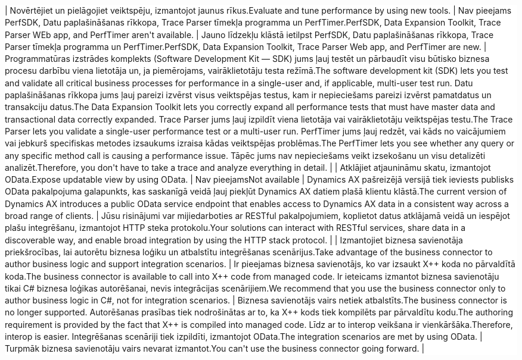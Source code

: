| <span data-ttu-id="cb0e7-215">Novērtējiet un pielāgojiet veiktspēju, izmantojot jaunus rīkus.</span><span class="sxs-lookup"><span data-stu-id="cb0e7-215">Evaluate and tune performance by using new tools.</span></span> | <span data-ttu-id="cb0e7-216">Nav pieejams PerfSDK, Datu paplašināšanas rīkkopa, Trace Parser tīmekļa programma un PerfTimer.</span><span class="sxs-lookup"><span data-stu-id="cb0e7-216">PerfSDK, Data Expansion Toolkit, Trace Parser WEb app, and PerfTimer aren't available.</span></span> | <span data-ttu-id="cb0e7-217">Jauno līdzekļu klāstā ietilpst PerfSDK, Datu paplašināšanas rīkkopa, Trace Parser tīmekļa programma un PerfTimer.</span><span class="sxs-lookup"><span data-stu-id="cb0e7-217">PerfSDK, Data Expansion Toolkit, Trace Parser Web app, and PerfTimer are new.</span></span> | <span data-ttu-id="cb0e7-218">Programmatūras izstrādes komplekts (Software Development Kit — SDK) jums ļauj testēt un pārbaudīt visu būtisko biznesa procesu darbību viena lietotāja un, ja piemērojams, vairāklietotāju testa režīmā.</span><span class="sxs-lookup"><span data-stu-id="cb0e7-218">The software development kit (SDK) lets you test and validate all critical business processes for performance in a single-user and, if applicable, multi-user test run.</span></span> <span data-ttu-id="cb0e7-219">Datu paplašināšanas rīkkopa jums ļauj pareizi izvērst visus veiktspējas testus, kam ir nepieciešams pareizi izvērst pamatdatus un transakciju datus.</span><span class="sxs-lookup"><span data-stu-id="cb0e7-219">The Data Expansion Toolkit lets you correctly expand all performance tests that must have master data and transactional data correctly expanded.</span></span> <span data-ttu-id="cb0e7-220">Trace Parser jums ļauj izpildīt viena lietotāja vai vairāklietotāju veiktspējas testu.</span><span class="sxs-lookup"><span data-stu-id="cb0e7-220">The Trace Parser lets you validate a single-user performance test or a multi-user run.</span></span> <span data-ttu-id="cb0e7-221">PerfTimer jums ļauj redzēt, vai kāds no vaicājumiem vai jebkurš specifiskas metodes izsaukums izraisa kādas veiktspējas problēmas.</span><span class="sxs-lookup"><span data-stu-id="cb0e7-221">The PerfTimer lets you see whether any query or any specific method call is causing a performance issue.</span></span> <span data-ttu-id="cb0e7-222">Tāpēc jums nav nepieciešams veikt izsekošanu un visu detalizēti analizēt.</span><span class="sxs-lookup"><span data-stu-id="cb0e7-222">Therefore, you don't have to take a trace and analyze everything in detail.</span></span> |
| <span data-ttu-id="cb0e7-223">Atklājiet atjaunināmu skatu, izmantojot OData.</span><span class="sxs-lookup"><span data-stu-id="cb0e7-223">Expose updatable view by using OData.</span></span> | <span data-ttu-id="cb0e7-224">Nav pieejams</span><span class="sxs-lookup"><span data-stu-id="cb0e7-224">Not available</span></span> | <span data-ttu-id="cb0e7-225">Dynamics AX pašreizējā versijā tiek ieviests publisks OData pakalpojuma galapunkts, kas saskanīgā veidā ļauj piekļūt Dynamics AX datiem plašā klientu klāstā.</span><span class="sxs-lookup"><span data-stu-id="cb0e7-225">The current version of Dynamics AX introduces a public OData service endpoint that enables access to Dynamics AX data in a consistent way across a broad range of clients.</span></span> | <span data-ttu-id="cb0e7-226">Jūsu risinājumi var mijiedarboties ar RESTful pakalpojumiem, koplietot datus atklājamā veidā un iespējot plašu integrēšanu, izmantojot HTTP steka protokolu.</span><span class="sxs-lookup"><span data-stu-id="cb0e7-226">Your solutions can interact with RESTful services, share data in a discoverable way, and enable broad integration by using the HTTP stack protocol.</span></span> |
| <span data-ttu-id="cb0e7-227">Izmantojiet biznesa savienotāja priekšrocības, lai autorētu biznesa loģiku un atbalstītu integrēšanas scenārijus.</span><span class="sxs-lookup"><span data-stu-id="cb0e7-227">Take advantage of the business connector to author business logic and support integration scenarios.</span></span> | <span data-ttu-id="cb0e7-228">Ir pieejamas biznesa savienotājs, ko var izsaukt X++ koda no pārvaldītā koda.</span><span class="sxs-lookup"><span data-stu-id="cb0e7-228">The business connector is available to call into X++ code from managed code.</span></span> <span data-ttu-id="cb0e7-229">Ir ieteicams izmantot biznesa savienotāju tikai C\# biznesa loģikas autorēšanai, nevis integrācijas scenārijiem.</span><span class="sxs-lookup"><span data-stu-id="cb0e7-229">We recommend that you use the business connector only to author business logic in C\#, not for integration scenarios.</span></span> | <span data-ttu-id="cb0e7-230">Biznesa savienotājs vairs netiek atbalstīts.</span><span class="sxs-lookup"><span data-stu-id="cb0e7-230">The business connector is no longer supported.</span></span> <span data-ttu-id="cb0e7-231">Autorēšanas prasības tiek nodrošinātas ar to, ka X++ kods tiek kompilēts par pārvaldītu kodu.</span><span class="sxs-lookup"><span data-stu-id="cb0e7-231">The authoring requirement is provided by the fact that X++ is compiled into managed code.</span></span> <span data-ttu-id="cb0e7-232">Līdz ar to interop veikšana ir vienkāršāka.</span><span class="sxs-lookup"><span data-stu-id="cb0e7-232">Therefore, interop is easier.</span></span> <span data-ttu-id="cb0e7-233">Integrēšanas scenāriji tiek izpildīti, izmantojot OData.</span><span class="sxs-lookup"><span data-stu-id="cb0e7-233">The integration scenarios are met by using OData.</span></span> | <span data-ttu-id="cb0e7-234">Turpmāk biznesa savienotāju vairs nevarat izmantot.</span><span class="sxs-lookup"><span data-stu-id="cb0e7-234">You can't use the business connector going forward.</span></span> |